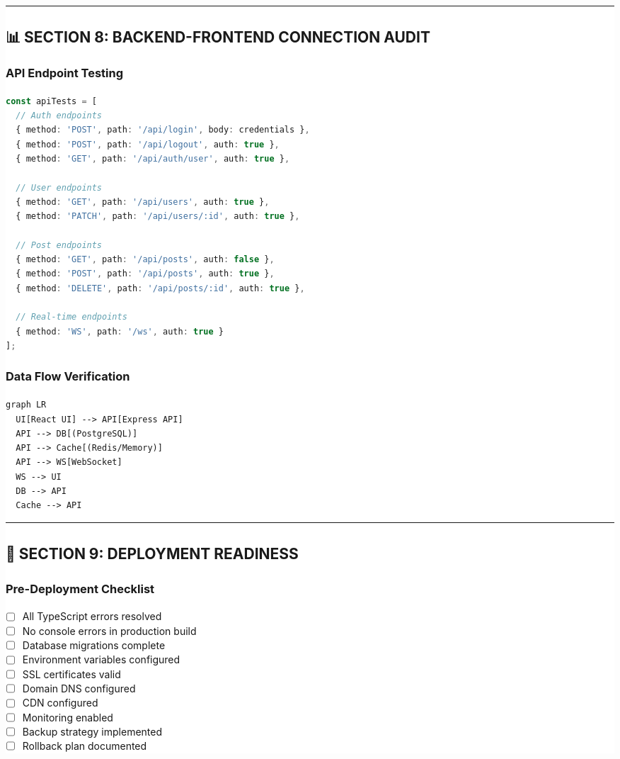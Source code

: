 
---

## 📊 SECTION 8: BACKEND-FRONTEND CONNECTION AUDIT

### API Endpoint Testing
```typescript
const apiTests = [
  // Auth endpoints
  { method: 'POST', path: '/api/login', body: credentials },
  { method: 'POST', path: '/api/logout', auth: true },
  { method: 'GET', path: '/api/auth/user', auth: true },
  
  // User endpoints
  { method: 'GET', path: '/api/users', auth: true },
  { method: 'PATCH', path: '/api/users/:id', auth: true },
  
  // Post endpoints
  { method: 'GET', path: '/api/posts', auth: false },
  { method: 'POST', path: '/api/posts', auth: true },
  { method: 'DELETE', path: '/api/posts/:id', auth: true },
  
  // Real-time endpoints
  { method: 'WS', path: '/ws', auth: true }
];
```

### Data Flow Verification
```mermaid
graph LR
  UI[React UI] --> API[Express API]
  API --> DB[(PostgreSQL)]
  API --> Cache[(Redis/Memory)]
  API --> WS[WebSocket]
  WS --> UI
  DB --> API
  Cache --> API
```

---

## 🚀 SECTION 9: DEPLOYMENT READINESS

### Pre-Deployment Checklist
- [ ] All TypeScript errors resolved
- [ ] No console errors in production build
- [ ] Database migrations complete
- [ ] Environment variables configured
- [ ] SSL certificates valid
- [ ] Domain DNS configured
- [ ] CDN configured
- [ ] Monitoring enabled
- [ ] Backup strategy implemented
- [ ] Rollback plan documented
